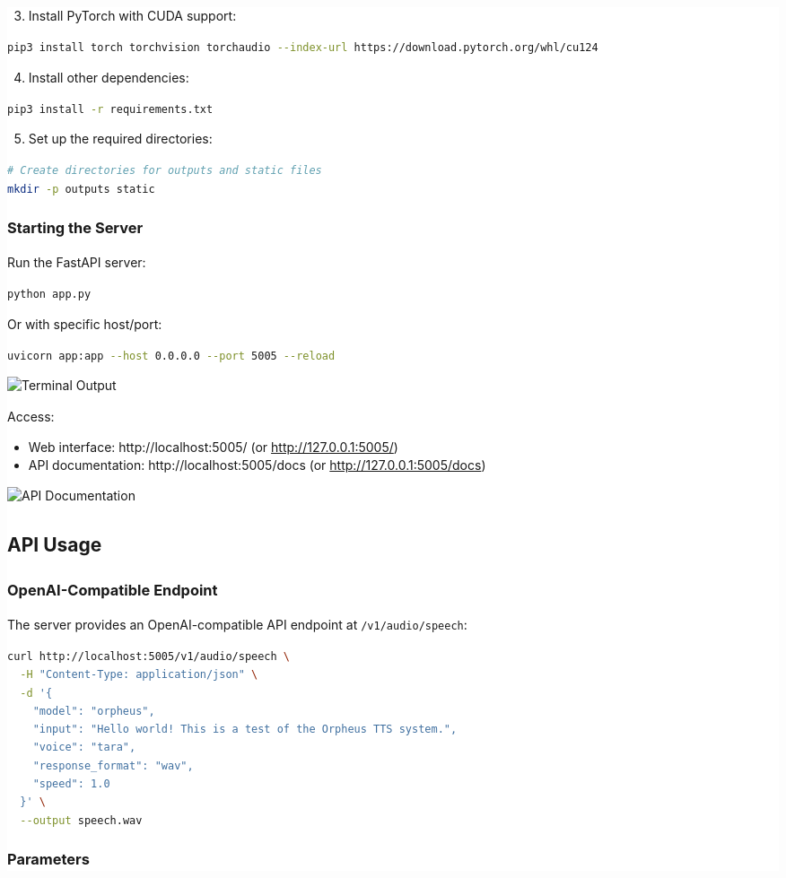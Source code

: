 3. Install PyTorch with CUDA support:
```bash
pip3 install torch torchvision torchaudio --index-url https://download.pytorch.org/whl/cu124
```

4. Install other dependencies:
```bash
pip3 install -r requirements.txt
```

5. Set up the required directories:
```bash
# Create directories for outputs and static files
mkdir -p outputs static
```

### Starting the Server

Run the FastAPI server:
```bash
python app.py
```

Or with specific host/port:
```bash
uvicorn app:app --host 0.0.0.0 --port 5005 --reload
```

![Terminal Output](https://lex-au.github.io/Orpheus-FastAPI/terminal.png)

Access:
- Web interface: http://localhost:5005/ (or http://127.0.0.1:5005/)
- API documentation: http://localhost:5005/docs (or http://127.0.0.1:5005/docs)

![API Documentation](https://lex-au.github.io/Orpheus-FastAPI/docs.png)

## API Usage

### OpenAI-Compatible Endpoint

The server provides an OpenAI-compatible API endpoint at `/v1/audio/speech`:

```bash
curl http://localhost:5005/v1/audio/speech \
  -H "Content-Type: application/json" \
  -d '{
    "model": "orpheus",
    "input": "Hello world! This is a test of the Orpheus TTS system.",
    "voice": "tara",
    "response_format": "wav",
    "speed": 1.0
  }' \
  --output speech.wav
```

### Parameters
